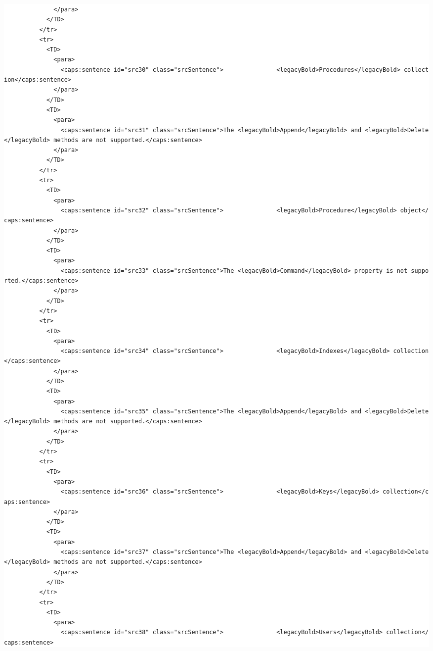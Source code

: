                   </para>
                </TD>
              </tr>
              <tr>
                <TD>
                  <para>
                    <caps:sentence id="src30" class="srcSentence">               <legacyBold>Procedures</legacyBold> collection</caps:sentence>
                  </para>
                </TD>
                <TD>
                  <para>
                    <caps:sentence id="src31" class="srcSentence">The <legacyBold>Append</legacyBold> and <legacyBold>Delete</legacyBold> methods are not supported.</caps:sentence>
                  </para>
                </TD>
              </tr>
              <tr>
                <TD>
                  <para>
                    <caps:sentence id="src32" class="srcSentence">               <legacyBold>Procedure</legacyBold> object</caps:sentence>
                  </para>
                </TD>
                <TD>
                  <para>
                    <caps:sentence id="src33" class="srcSentence">The <legacyBold>Command</legacyBold> property is not supported.</caps:sentence>
                  </para>
                </TD>
              </tr>
              <tr>
                <TD>
                  <para>
                    <caps:sentence id="src34" class="srcSentence">               <legacyBold>Indexes</legacyBold> collection</caps:sentence>
                  </para>
                </TD>
                <TD>
                  <para>
                    <caps:sentence id="src35" class="srcSentence">The <legacyBold>Append</legacyBold> and <legacyBold>Delete</legacyBold> methods are not supported.</caps:sentence>
                  </para>
                </TD>
              </tr>
              <tr>
                <TD>
                  <para>
                    <caps:sentence id="src36" class="srcSentence">               <legacyBold>Keys</legacyBold> collection</caps:sentence>
                  </para>
                </TD>
                <TD>
                  <para>
                    <caps:sentence id="src37" class="srcSentence">The <legacyBold>Append</legacyBold> and <legacyBold>Delete</legacyBold> methods are not supported.</caps:sentence>
                  </para>
                </TD>
              </tr>
              <tr>
                <TD>
                  <para>
                    <caps:sentence id="src38" class="srcSentence">               <legacyBold>Users</legacyBold> collection</caps:sentence>